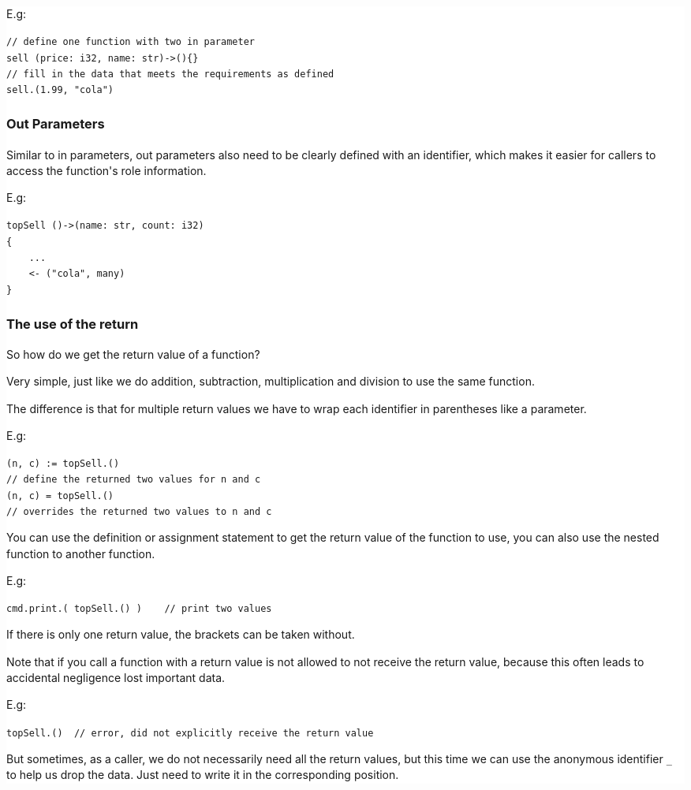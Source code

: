 E.g:
```
// define one function with two in parameter
sell (price: i32, name: str)->(){}
// fill in the data that meets the requirements as defined
sell.(1.99, "cola")

```
### Out Parameters
Similar to in parameters, out parameters also need to be clearly defined with an identifier, which makes it easier for callers to access the function's role information.

E.g:
```
topSell ()->(name: str, count: i32)
{
    ...
    <- ("cola", many)
}
```
### The use of the return
So how do we get the return value of a function?

Very simple, just like we do addition, subtraction, multiplication and division to use the same function.

The difference is that for multiple return values ​​we have to wrap each identifier in parentheses like a parameter.

E.g:
```
(n, c) := topSell.()
// define the returned two values ​​for n and c
(n, c) = topSell.()
// overrides the returned two values ​​to n and c
```
You can use the definition or assignment statement to get the return value of the function to use, you can also use the nested function to another function.

E.g:
```
cmd.print.( topSell.() )    // print two values
```
If there is only one return value, the brackets can be taken without.

Note that if you call a function with a return value is not allowed to not receive the return value, because this often leads to accidental negligence lost important data.

E.g:
```
topSell.()  // error, did not explicitly receive the return value
```
But sometimes, as a caller, we do not necessarily need all the return values, but this time we can use the anonymous identifier `_` to help us drop the data. Just need to write it in the corresponding position.
